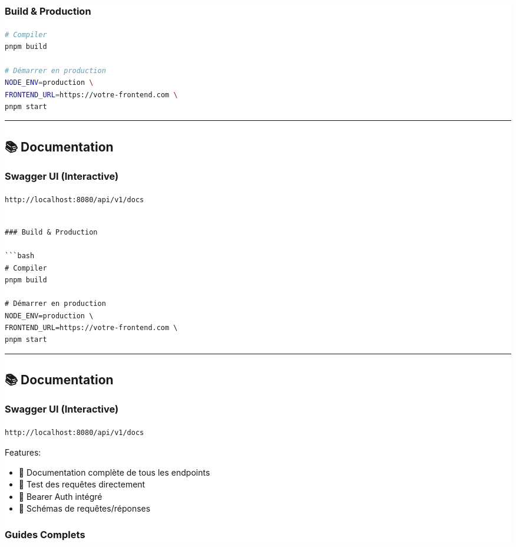 ### Build & Production

```bash
# Compiler
pnpm build

# Démarrer en production
NODE_ENV=production \
FRONTEND_URL=https://votre-frontend.com \
pnpm start
```

---

## 📚 Documentation

### Swagger UI (Interactive)

```
http://localhost:8080/api/v1/docs
```

````

### Build & Production

```bash
# Compiler
pnpm build

# Démarrer en production
NODE_ENV=production \
FRONTEND_URL=https://votre-frontend.com \
pnpm start
````

---

## 📚 Documentation

### Swagger UI (Interactive)

```
http://localhost:8080/api/v1/docs
```

Features:

- 📖 Documentation complète de tous les endpoints
- 🧪 Test des requêtes directement
- 🔐 Bearer Auth intégré
- 📝 Schémas de requêtes/réponses

### Guides Complets
